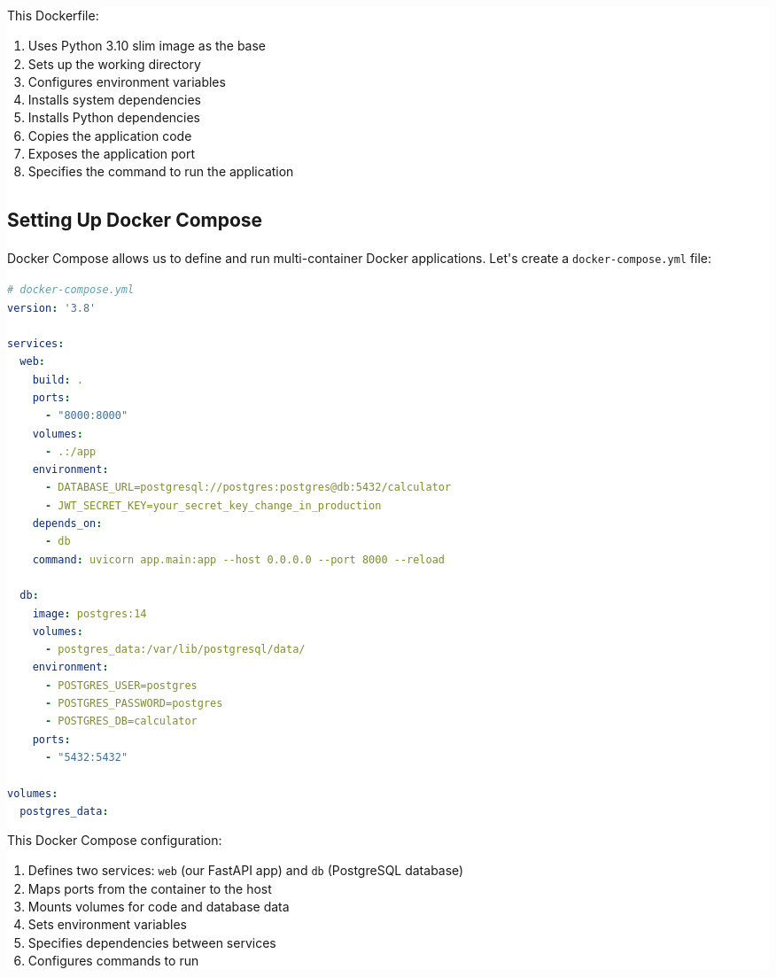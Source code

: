 This Dockerfile:
1. Uses Python 3.10 slim image as the base
2. Sets up the working directory
3. Configures environment variables
4. Installs system dependencies
5. Installs Python dependencies
6. Copies the application code
7. Exposes the application port
8. Specifies the command to run the application

## Setting Up Docker Compose

Docker Compose allows us to define and run multi-container Docker applications. Let's create a `docker-compose.yml` file:

```yaml
# docker-compose.yml
version: '3.8'

services:
  web:
    build: .
    ports:
      - "8000:8000"
    volumes:
      - .:/app
    environment:
      - DATABASE_URL=postgresql://postgres:postgres@db:5432/calculator
      - JWT_SECRET_KEY=your_secret_key_change_in_production
    depends_on:
      - db
    command: uvicorn app.main:app --host 0.0.0.0 --port 8000 --reload

  db:
    image: postgres:14
    volumes:
      - postgres_data:/var/lib/postgresql/data/
    environment:
      - POSTGRES_USER=postgres
      - POSTGRES_PASSWORD=postgres
      - POSTGRES_DB=calculator
    ports:
      - "5432:5432"

volumes:
  postgres_data:
```

This Docker Compose configuration:
1. Defines two services: `web` (our FastAPI app) and `db` (PostgreSQL database)
2. Maps ports from the container to the host
3. Mounts volumes for code and database data
4. Sets environment variables
5. Specifies dependencies between services
6. Configures commands to run
